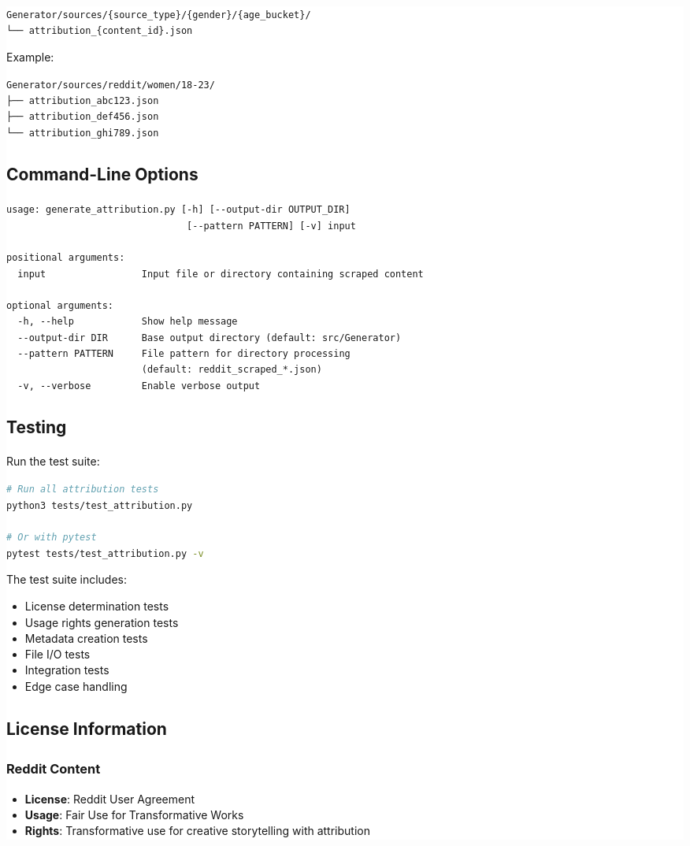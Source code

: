 ```
Generator/sources/{source_type}/{gender}/{age_bucket}/
└── attribution_{content_id}.json
```

Example:
```
Generator/sources/reddit/women/18-23/
├── attribution_abc123.json
├── attribution_def456.json
└── attribution_ghi789.json
```

## Command-Line Options

```
usage: generate_attribution.py [-h] [--output-dir OUTPUT_DIR] 
                                [--pattern PATTERN] [-v] input

positional arguments:
  input                 Input file or directory containing scraped content

optional arguments:
  -h, --help            Show help message
  --output-dir DIR      Base output directory (default: src/Generator)
  --pattern PATTERN     File pattern for directory processing
                        (default: reddit_scraped_*.json)
  -v, --verbose         Enable verbose output
```

## Testing

Run the test suite:

```bash
# Run all attribution tests
python3 tests/test_attribution.py

# Or with pytest
pytest tests/test_attribution.py -v
```

The test suite includes:
- License determination tests
- Usage rights generation tests
- Metadata creation tests
- File I/O tests
- Integration tests
- Edge case handling

## License Information

### Reddit Content
- **License**: Reddit User Agreement
- **Usage**: Fair Use for Transformative Works
- **Rights**: Transformative use for creative storytelling with attribution
